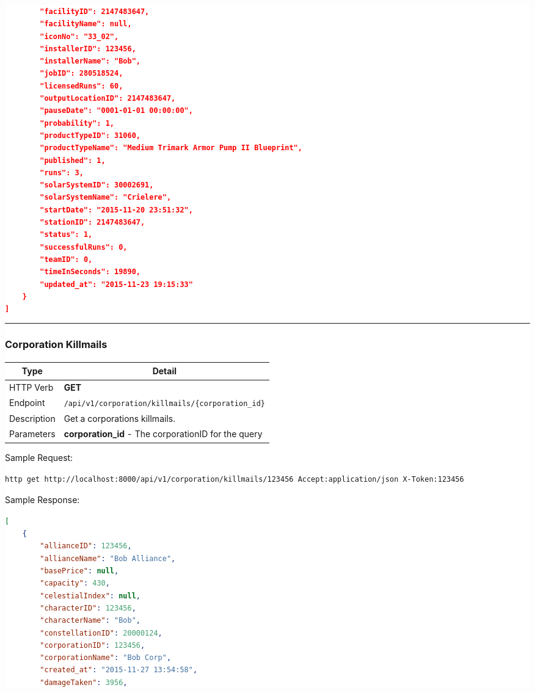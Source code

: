 ```json
        "facilityID": 2147483647,
        "facilityName": null,
        "iconNo": "33_02",
        "installerID": 123456,
        "installerName": "Bob",
        "jobID": 280518524,
        "licensedRuns": 60,
        "outputLocationID": 2147483647,
        "pauseDate": "0001-01-01 00:00:00",
        "probability": 1,
        "productTypeID": 31060,
        "productTypeName": "Medium Trimark Armor Pump II Blueprint",
        "published": 1,
        "runs": 3,
        "solarSystemID": 30002691,
        "solarSystemName": "Crielere",
        "startDate": "2015-11-20 23:51:32",
        "stationID": 2147483647,
        "status": 1,
        "successfulRuns": 0,
        "teamID": 0,
        "timeInSeconds": 19890,
        "updated_at": "2015-11-23 19:15:33"
    }
]
```

***

### Corporation Killmails

| Type          | Detail  |
| ------------- |--------|
| HTTP Verb     | **GET** |
| Endpoint      | `/api/v1/corporation/killmails/{corporation_id}` |
| Description   | Get a corporations killmails. |
| Parameters    |  **corporation_id** - The corporationID for the query  |

Sample Request:
```bash
http get http://localhost:8000/api/v1/corporation/killmails/123456 Accept:application/json X-Token:123456
```

Sample Response:
```json
[
    {
        "allianceID": 123456,
        "allianceName": "Bob Alliance",
        "basePrice": null,
        "capacity": 430,
        "celestialIndex": null,
        "characterID": 123456,
        "characterName": "Bob",
        "constellationID": 20000124,
        "corporationID": 123456,
        "corporationName": "Bob Corp",
        "created_at": "2015-11-27 13:54:58",
        "damageTaken": 3956,
```
